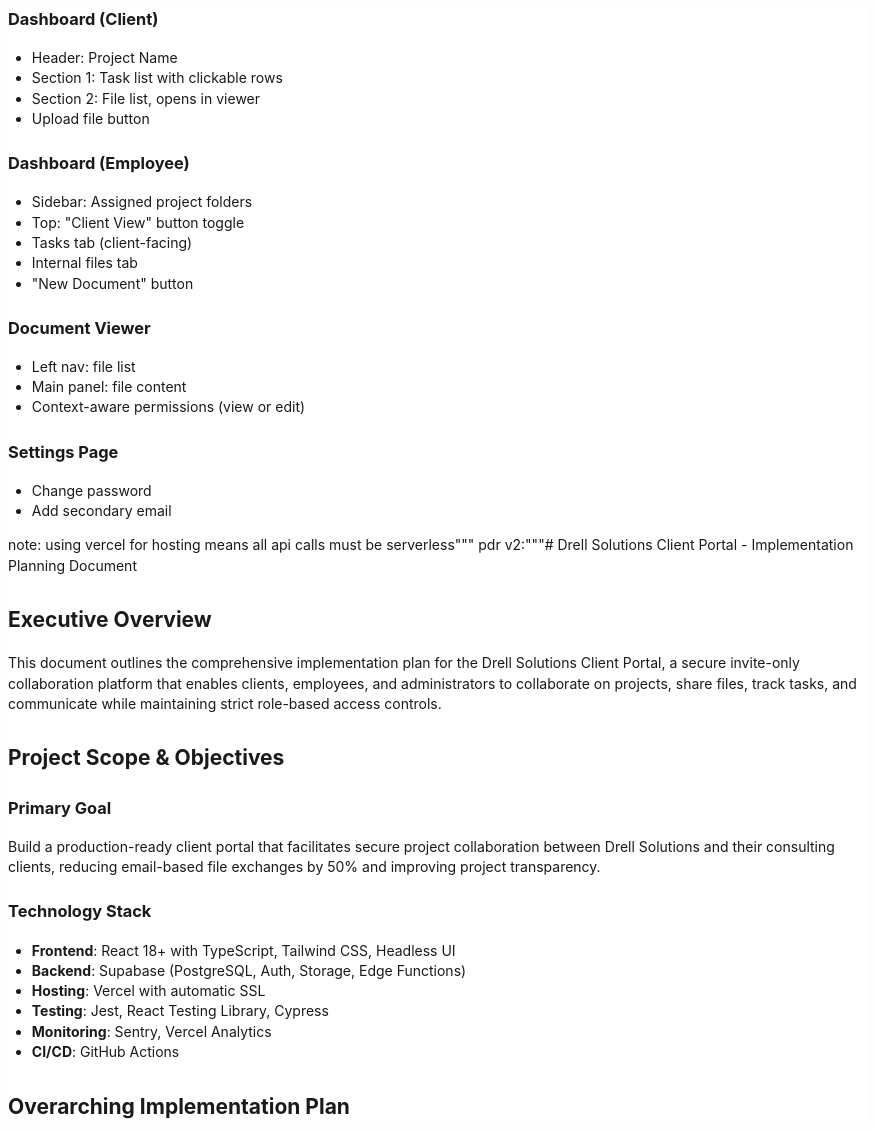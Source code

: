 ### Dashboard (Client)
- Header: Project Name
- Section 1: Task list with clickable rows
- Section 2: File list, opens in viewer
- Upload file button

### Dashboard (Employee)
- Sidebar: Assigned project folders
- Top: "Client View" button toggle
- Tasks tab (client-facing)
- Internal files tab
- "New Document" button

### Document Viewer
- Left nav: file list
- Main panel: file content
- Context-aware permissions (view or edit)

### Settings Page
- Change password
- Add secondary email

note: using vercel for hosting means all api calls must be serverless"""
pdr v2:"""# Drell Solutions Client Portal - Implementation Planning Document

## Executive Overview

This document outlines the comprehensive implementation plan for the Drell Solutions Client Portal, a secure invite-only collaboration platform that enables clients, employees, and administrators to collaborate on projects, share files, track tasks, and communicate while maintaining strict role-based access controls.

## Project Scope & Objectives

### Primary Goal
Build a production-ready client portal that facilitates secure project collaboration between Drell Solutions and their consulting clients, reducing email-based file exchanges by 50% and improving project transparency.

### Technology Stack
- **Frontend**: React 18+ with TypeScript, Tailwind CSS, Headless UI
- **Backend**: Supabase (PostgreSQL, Auth, Storage, Edge Functions)
- **Hosting**: Vercel with automatic SSL
- **Testing**: Jest, React Testing Library, Cypress
- **Monitoring**: Sentry, Vercel Analytics
- **CI/CD**: GitHub Actions

## Overarching Implementation Plan
